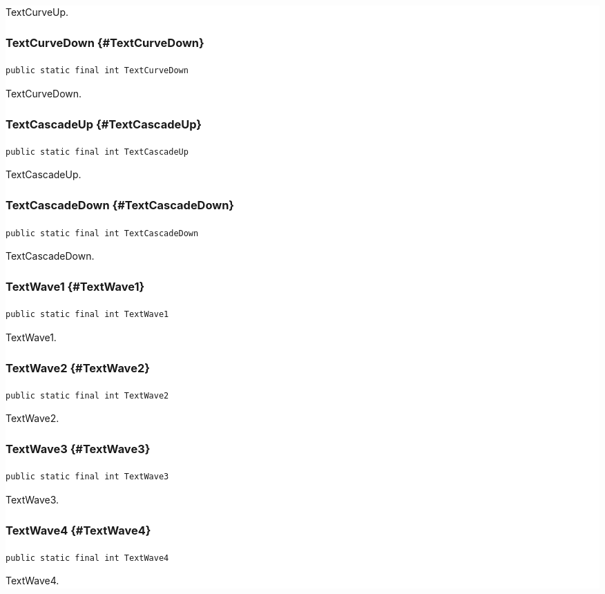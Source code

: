 
TextCurveUp.

### TextCurveDown {#TextCurveDown}
```
public static final int TextCurveDown
```


TextCurveDown.

### TextCascadeUp {#TextCascadeUp}
```
public static final int TextCascadeUp
```


TextCascadeUp.

### TextCascadeDown {#TextCascadeDown}
```
public static final int TextCascadeDown
```


TextCascadeDown.

### TextWave1 {#TextWave1}
```
public static final int TextWave1
```


TextWave1.

### TextWave2 {#TextWave2}
```
public static final int TextWave2
```


TextWave2.

### TextWave3 {#TextWave3}
```
public static final int TextWave3
```


TextWave3.

### TextWave4 {#TextWave4}
```
public static final int TextWave4
```


TextWave4.
